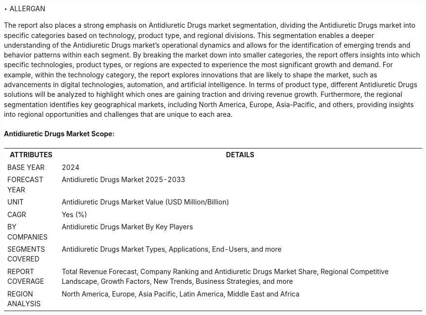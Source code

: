 ‣ ALLERGAN

The report also places a strong emphasis on Antidiuretic Drugs market segmentation, dividing the Antidiuretic Drugs market into specific categories based on technology, product type, and regional divisions. This segmentation enables a deeper understanding of the Antidiuretic Drugs market’s operational dynamics and allows for the identification of emerging trends and behavior patterns within each segment. By breaking the market down into smaller categories, the report offers insights into which specific technologies, product types, or regions are expected to experience the most significant growth and demand. For example, within the technology category, the report explores innovations that are likely to shape the market, such as advancements in digital technologies, automation, and artificial intelligence. In terms of product type, different Antidiuretic Drugs solutions will be analyzed to highlight which ones are gaining traction and driving revenue growth. Furthermore, the regional segmentation identifies key geographical markets, including North America, Europe, Asia-Pacific, and others, providing insights into regional opportunities and challenges that are unique to each area.

<h4>Antidiuretic Drugs Market Scope:</h4>
<table>
<tr>
<th>ATTRIBUTES</th>
<th>DETAILS</th>
</tr>
<tr>
<td>BASE YEAR</td>
<td>2024</td>
</tr>
<tr>
<td>FORECAST YEAR</td>
<td>Antidiuretic Drugs Market 2025-2033</td>
</tr>
<tr>
<td>UNIT</td>
<td>Antidiuretic Drugs Market Value (USD Million/Billion)</td>
<tr>
<td>CAGR</td>
<td>Yes (%)</td>
</tr>
</tr>
<tr>
<td>BY COMPANIES</td>
<td>Antidiuretic Drugs Market By Key Players</td>
</tr>
<tr>
<td>SEGMENTS COVERED</td>
<td>Antidiuretic Drugs Market Types, Applications, End-Users, and more</td>
</tr>
<tr>
<td>REPORT COVERAGE</td>
<td>Total Revenue Forecast, Company Ranking and Antidiuretic Drugs Market Share, Regional Competitive Landscape, Growth Factors, New Trends, Business Strategies, and more</td>
</tr>
<tr>
<td>REGION ANALYSIS</td>
<td>North America, Europe, Asia Pacific, Latin America, Middle East and Africa</td>
</tr>
</table>

